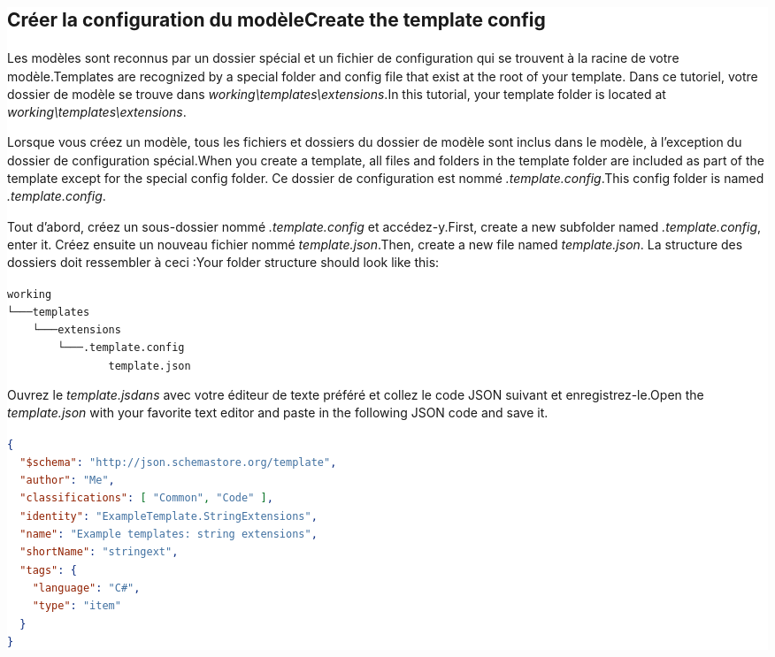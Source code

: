## <a name="create-the-template-config"></a><span data-ttu-id="e88da-137">Créer la configuration du modèle</span><span class="sxs-lookup"><span data-stu-id="e88da-137">Create the template config</span></span>

<span data-ttu-id="e88da-138">Les modèles sont reconnus par un dossier spécial et un fichier de configuration qui se trouvent à la racine de votre modèle.</span><span class="sxs-lookup"><span data-stu-id="e88da-138">Templates are recognized by a special folder and config file that exist at the root of your template.</span></span> <span data-ttu-id="e88da-139">Dans ce tutoriel, votre dossier de modèle se trouve dans _working\templates\extensions_.</span><span class="sxs-lookup"><span data-stu-id="e88da-139">In this tutorial, your template folder is located at _working\templates\extensions_.</span></span>

<span data-ttu-id="e88da-140">Lorsque vous créez un modèle, tous les fichiers et dossiers du dossier de modèle sont inclus dans le modèle, à l’exception du dossier de configuration spécial.</span><span class="sxs-lookup"><span data-stu-id="e88da-140">When you create a template, all files and folders in the template folder are included as part of the template except for the special config folder.</span></span> <span data-ttu-id="e88da-141">Ce dossier de configuration est nommé _.template.config_.</span><span class="sxs-lookup"><span data-stu-id="e88da-141">This config folder is named _.template.config_.</span></span>

<span data-ttu-id="e88da-142">Tout d’abord, créez un sous-dossier nommé _.template.config_ et accédez-y.</span><span class="sxs-lookup"><span data-stu-id="e88da-142">First, create a new subfolder named _.template.config_, enter it.</span></span> <span data-ttu-id="e88da-143">Créez ensuite un nouveau fichier nommé _template.json_.</span><span class="sxs-lookup"><span data-stu-id="e88da-143">Then, create a new file named _template.json_.</span></span> <span data-ttu-id="e88da-144">La structure des dossiers doit ressembler à ceci :</span><span class="sxs-lookup"><span data-stu-id="e88da-144">Your folder structure should look like this:</span></span>

```console
working
└───templates
    └───extensions
        └───.template.config
                template.json
```

<span data-ttu-id="e88da-145">Ouvrez le _template.jsdans_ avec votre éditeur de texte préféré et collez le code JSON suivant et enregistrez-le.</span><span class="sxs-lookup"><span data-stu-id="e88da-145">Open the _template.json_ with your favorite text editor and paste in the following JSON code and save it.</span></span>

```json
{
  "$schema": "http://json.schemastore.org/template",
  "author": "Me",
  "classifications": [ "Common", "Code" ],
  "identity": "ExampleTemplate.StringExtensions",
  "name": "Example templates: string extensions",
  "shortName": "stringext",
  "tags": {
    "language": "C#",
    "type": "item"
  }
}
```

